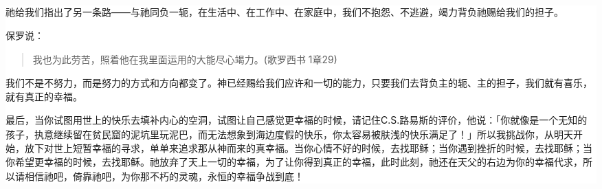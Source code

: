 祂给我们指出了另一条路——与祂同负一轭，在生活中、在工作中、在家庭中，我们不抱怨、不逃避，竭力背负祂赐给我们的担子。

保罗说：

> 我也为此劳苦，照着他在我里面运用的大能尽心竭力。(歌罗西书 1章29)

我们不是不努力，而是努力的方式和方向都变了。神已经赐给我们应许和一切的能力，只要我们去背负主的轭、主的担子，我们就有喜乐，就有真正的幸福。

最后，当你试图用世上的快乐去填补内心的空洞，试图让自己感觉更幸福的时候，请记住C.S.路易斯的评价，他说：「你就像是一个无知的孩子，执意继续留在贫民窟的泥坑里玩泥巴，而无法想象到海边度假的快乐，你太容易被肤浅的快乐满足了！」所以我挑战你，从明天开始，放下对世上短暂幸福的寻求，单单来追求那从神而来的真幸福。当你心情不好的时候，去找耶稣；当你遇到挫折的时候，去找耶稣；当你希望更幸福的时候，去找耶稣。祂放弃了天上一切的幸福，为了让你得到真正的幸福，此时此刻，祂还在天父的右边为你的幸福代求，所以请相信祂吧，倚靠祂吧，为你那不朽的灵魂，永恒的幸福争战到底！


